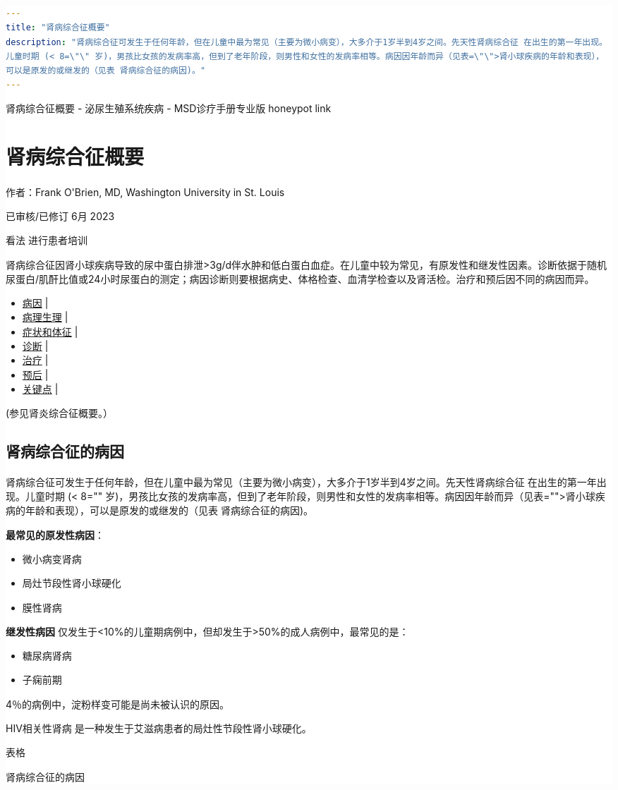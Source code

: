 ```yaml
---
title: "肾病综合征概要"
description: "肾病综合征可发生于任何年龄，但在儿童中最为常见（主要为微小病变），大多介于1岁半到4岁之间。先天性肾病综合征 在出生的第一年出现。儿童时期 (< 8=\"\" 岁)，男孩比女孩的发病率高，但到了老年阶段，则男性和女性的发病率相等。病因因年龄而异（见表=\"\">肾小球疾病的年龄和表现），可以是原发的或继发的（见表 肾病综合征的病因)。"
---
```


﻿肾病综合征概要 \- 泌尿生殖系统疾病 \- MSD诊疗手册专业版 honeypot link

# 肾病综合征概要

作者：Frank O'Brien, MD, Washington University in St. Louis

已审核/已修订 6月 2023

看法 进行患者培训

肾病综合征因肾小球疾病导致的尿中蛋白排泄>3g/d伴水肿和低白蛋白血症。在儿童中较为常见，有原发性和继发性因素。诊断依据于随机尿蛋白/肌酐比值或24小时尿蛋白的测定；病因诊断则要根据病史、体格检查、血清学检查以及肾活检。治疗和预后因不同的病因而异。

- [病因](#病因_v1055681_zh) \|
- [病理生理](#病理生理_v1055841_zh) \|
- [症状和体征](#症状和体征_v1055933_zh) \|
- [诊断](#诊断_v1055942_zh) \|
- [治疗](#治疗_v1056004_zh) \|
- [预后](#预后_v1055988_zh) \|
- [关键点](#关键点_v8399736_zh) \|

(参见肾炎综合征概要。）

## 肾病综合征的病因

肾病综合征可发生于任何年龄，但在儿童中最为常见（主要为微小病变），大多介于1岁半到4岁之间。先天性肾病综合征 在出生的第一年出现。儿童时期 (< 8="" 岁)，男孩比女孩的发病率高，但到了老年阶段，则男性和女性的发病率相等。病因因年龄而异（见表="">肾小球疾病的年龄和表现），可以是原发的或继发的（见表 肾病综合征的病因)。

**最常见的原发性病因**：

- 微小病变肾病

- 局灶节段性肾小球硬化

- 膜性肾病


**继发性病因** 仅发生于<10%的儿童期病例中，但却发生于>50%的成人病例中，最常见的是：

- 糖尿病肾病

- 子痫前期


4％的病例中，淀粉样变可能是尚未被认识的原因。

HIV相关性肾病 是一种发生于艾滋病患者的局灶性节段性肾小球硬化。

表格

肾病综合征的病因
